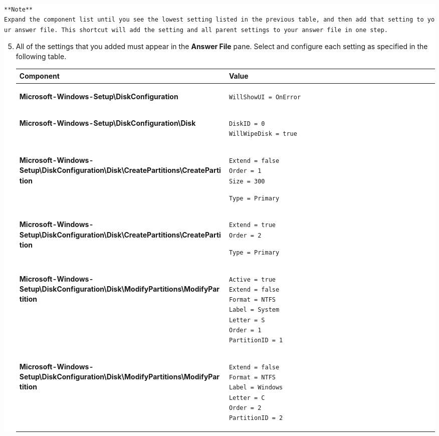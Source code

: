     **Note**  
    Expand the component list until you see the lowest setting listed in the previous table, and then add that setting to your answer file. This shortcut will add the setting and all parent settings to your answer file in one step.

5.  All of the settings that you added must appear in the **Answer File** pane. Select and configure each setting as specified in the following table.

    <table>
    <colgroup>
    <col width="50%" />
    <col width="50%" />
    </colgroup>
    <thead>
    <tr class="header">
    <th align="left">Component</th>
    <th align="left">Value</th>
    </tr>
    </thead>
    <tbody>
    <tr class="odd">
    <td align="left"><p><strong>Microsoft-Windows-Setup\DiskConfiguration</strong></p></td>
    <td align="left"><pre class="syntax" space="preserve"><code>WillShowUI = OnError</code></pre></td>
    </tr>
    <tr class="even">
    <td align="left"><p><strong>Microsoft-Windows-Setup\DiskConfiguration\Disk</strong></p></td>
    <td align="left"><pre class="syntax" space="preserve"><code>DiskID = 0
    WillWipeDisk = true</code></pre></td>
    </tr>
    <tr class="odd">
    <td align="left"><p><strong>Microsoft-Windows-Setup\DiskConfiguration\Disk\CreatePartitions\CreatePartition</strong></p></td>
    <td align="left"><pre class="syntax" space="preserve"><code>Extend = false
    Order = 1
    Size = 300</code></pre>
    <pre class="syntax" space="preserve"><code>Type = Primary</code></pre></td>
    </tr>
    <tr class="even">
    <td align="left"><p><strong>Microsoft-Windows-Setup\DiskConfiguration\Disk\CreatePartitions\CreatePartition</strong></p></td>
    <td align="left"><pre class="syntax" space="preserve"><code>Extend = true
    Order = 2</code></pre>
    <pre class="syntax" space="preserve"><code>Type = Primary</code></pre></td>
    </tr>
    <tr class="odd">
    <td align="left"><p><strong>Microsoft-Windows-Setup\DiskConfiguration\Disk\ModifyPartitions\ModifyPartition</strong></p></td>
    <td align="left"><pre class="syntax" space="preserve"><code>Active = true
    Extend = false
    Format = NTFS
    Label = System
    Letter = S
    Order = 1
    PartitionID = 1</code></pre></td>
    </tr>
    <tr class="even">
    <td align="left"><p><strong>Microsoft-Windows-Setup\DiskConfiguration\Disk\ModifyPartitions\ModifyPartition</strong></p></td>
    <td align="left"><pre class="syntax" space="preserve"><code>Extend = false
    Format = NTFS
    Label = Windows
    Letter = C
    Order = 2
    PartitionID = 2</code></pre>
